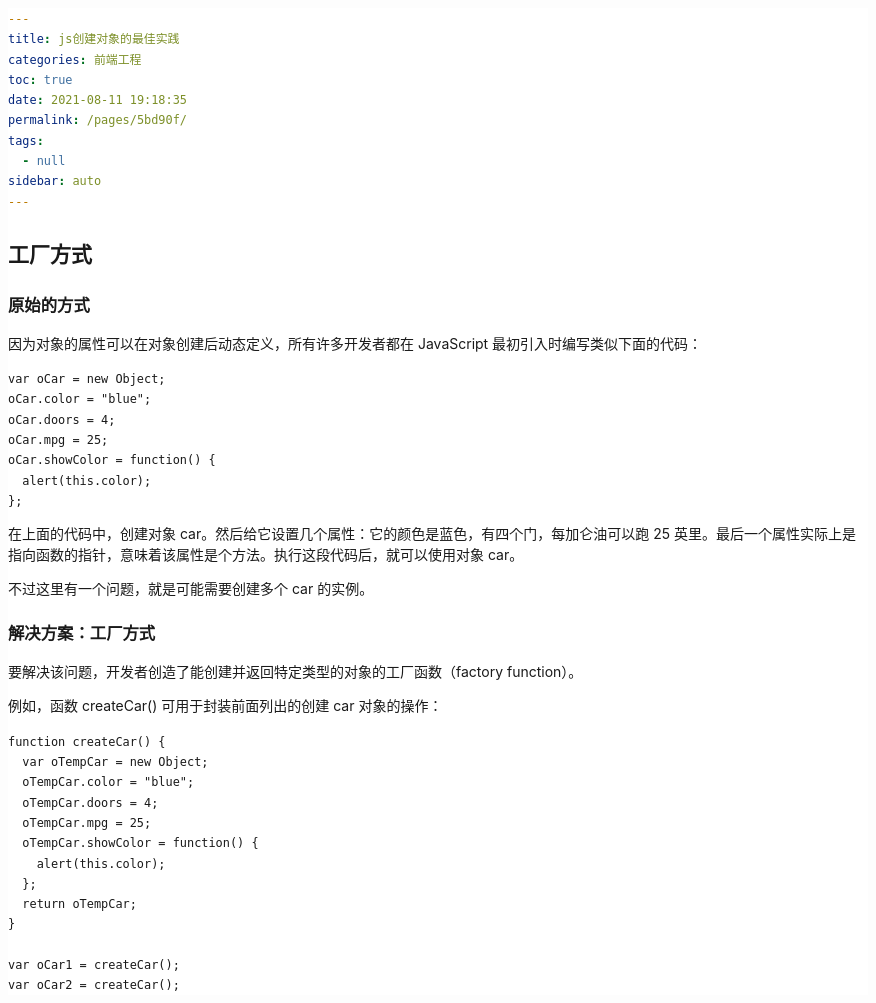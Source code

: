 ```yaml
---
title: js创建对象的最佳实践
categories: 前端工程
toc: true
date: 2021-08-11 19:18:35
permalink: /pages/5bd90f/
tags: 
  - null
sidebar: auto
---
```


## 工厂方式

### 原始的方式

因为对象的属性可以在对象创建后动态定义，所有许多开发者都在 JavaScript 最初引入时编写类似下面的代码：

```
var oCar = new Object;
oCar.color = "blue";
oCar.doors = 4;
oCar.mpg = 25;
oCar.showColor = function() {
  alert(this.color);
};
```

 

在上面的代码中，创建对象 car。然后给它设置几个属性：它的颜色是蓝色，有四个门，每加仑油可以跑 25 英里。最后一个属性实际上是指向函数的指针，意味着该属性是个方法。执行这段代码后，就可以使用对象 car。

不过这里有一个问题，就是可能需要创建多个 car 的实例。

### 解决方案：工厂方式

要解决该问题，开发者创造了能创建并返回特定类型的对象的工厂函数（factory function）。

例如，函数 createCar() 可用于封装前面列出的创建 car 对象的操作：

```
function createCar() {
  var oTempCar = new Object;
  oTempCar.color = "blue";
  oTempCar.doors = 4;
  oTempCar.mpg = 25;
  oTempCar.showColor = function() {
    alert(this.color);
  };
  return oTempCar;
}

var oCar1 = createCar();
var oCar2 = createCar();
```
